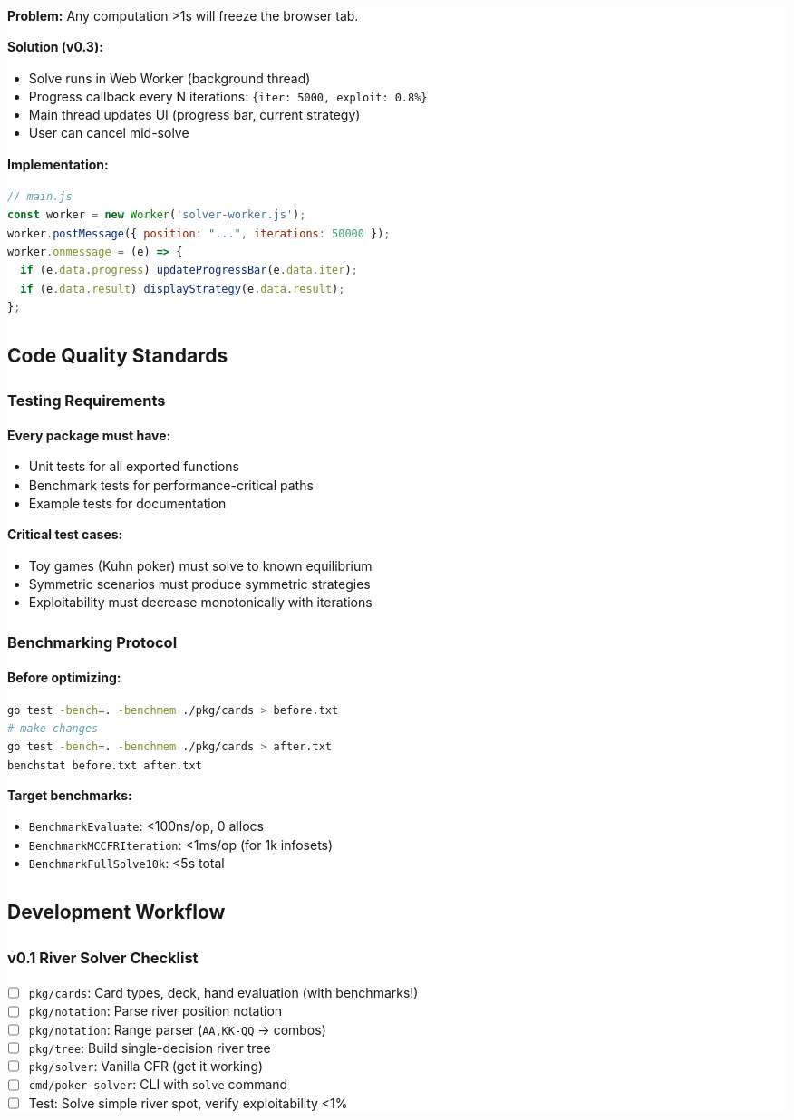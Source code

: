 **Problem:** Any computation >1s will freeze the browser tab.

**Solution (v0.3):**
- Solve runs in Web Worker (background thread)
- Progress callback every N iterations: `{iter: 5000, exploit: 0.8%}`
- Main thread updates UI (progress bar, current strategy)
- User can cancel mid-solve

**Implementation:**
```javascript
// main.js
const worker = new Worker('solver-worker.js');
worker.postMessage({ position: "...", iterations: 50000 });
worker.onmessage = (e) => {
  if (e.data.progress) updateProgressBar(e.data.iter);
  if (e.data.result) displayStrategy(e.data.result);
};
```

## Code Quality Standards

### Testing Requirements

**Every package must have:**
- Unit tests for all exported functions
- Benchmark tests for performance-critical paths
- Example tests for documentation

**Critical test cases:**
- Toy games (Kuhn poker) must solve to known equilibrium
- Symmetric scenarios must produce symmetric strategies
- Exploitability must decrease monotonically with iterations

### Benchmarking Protocol

**Before optimizing:**
```bash
go test -bench=. -benchmem ./pkg/cards > before.txt
# make changes
go test -bench=. -benchmem ./pkg/cards > after.txt
benchstat before.txt after.txt
```

**Target benchmarks:**
- `BenchmarkEvaluate`: <100ns/op, 0 allocs
- `BenchmarkMCCFRIteration`: <1ms/op (for 1k infosets)
- `BenchmarkFullSolve10k`: <5s total

## Development Workflow

### v0.1 River Solver Checklist

- [ ] `pkg/cards`: Card types, deck, hand evaluation (with benchmarks!)
- [ ] `pkg/notation`: Parse river position notation
- [ ] `pkg/notation`: Range parser (`AA,KK-QQ` → combos)
- [ ] `pkg/tree`: Build single-decision river tree
- [ ] `pkg/solver`: Vanilla CFR (get it working)
- [ ] `cmd/poker-solver`: CLI with `solve` command
- [ ] Test: Solve simple river spot, verify exploitability <1%
